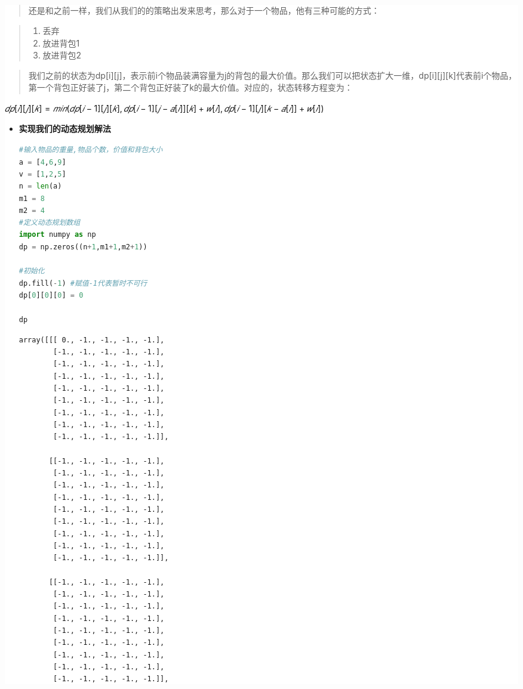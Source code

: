 > 还是和之前一样，我们从我们的的策略出发来思考，那么对于一个物品，他有三种可能的方式：

> 1. 丢弃
> 2. 放进背包1
> 3. 放进背包2

> 我们之前的状态为dp[i][j]，表示前i个物品装满容量为j的背包的最大价值。那么我们可以把状态扩大一维，dp[i][j][k]代表前i个物品，第一个背包正好装了j，第二个背包正好装了k的最大价值。对应的，状态转移方程变为：

$𝑑𝑝[𝑖][𝑗][𝑘]=𝑚𝑖𝑛(𝑑𝑝[𝑖−1][𝑗][𝑘],𝑑𝑝[𝑖−1][𝑗−𝑎[𝑖]][𝑘]+𝑤[𝑖],𝑑𝑝[𝑖−1][𝑗][𝑘−𝑎[𝑖]]+𝑤[𝑖])$
 
* **实现我们的动态规划解法**
    ```python
    #输入物品的重量,物品个数，价值和背包大小
    a = [4,6,9]
    v = [1,2,5]
    n = len(a)
    m1 = 8
    m2 = 4
    #定义动态规划数组
    import numpy as np
    dp = np.zeros((n+1,m1+1,m2+1))

    #初始化
    dp.fill(-1) #赋值-1代表暂时不可行
    dp[0][0][0] = 0

    dp    
    ```
    ```
    array([[[ 0., -1., -1., -1., -1.],
            [-1., -1., -1., -1., -1.],
            [-1., -1., -1., -1., -1.],
            [-1., -1., -1., -1., -1.],
            [-1., -1., -1., -1., -1.],
            [-1., -1., -1., -1., -1.],
            [-1., -1., -1., -1., -1.],
            [-1., -1., -1., -1., -1.],
            [-1., -1., -1., -1., -1.]],

           [[-1., -1., -1., -1., -1.],
            [-1., -1., -1., -1., -1.],
            [-1., -1., -1., -1., -1.],
            [-1., -1., -1., -1., -1.],
            [-1., -1., -1., -1., -1.],
            [-1., -1., -1., -1., -1.],
            [-1., -1., -1., -1., -1.],
            [-1., -1., -1., -1., -1.],
            [-1., -1., -1., -1., -1.]],

           [[-1., -1., -1., -1., -1.],
            [-1., -1., -1., -1., -1.],
            [-1., -1., -1., -1., -1.],
            [-1., -1., -1., -1., -1.],
            [-1., -1., -1., -1., -1.],
            [-1., -1., -1., -1., -1.],
            [-1., -1., -1., -1., -1.],
            [-1., -1., -1., -1., -1.],
            [-1., -1., -1., -1., -1.]],
